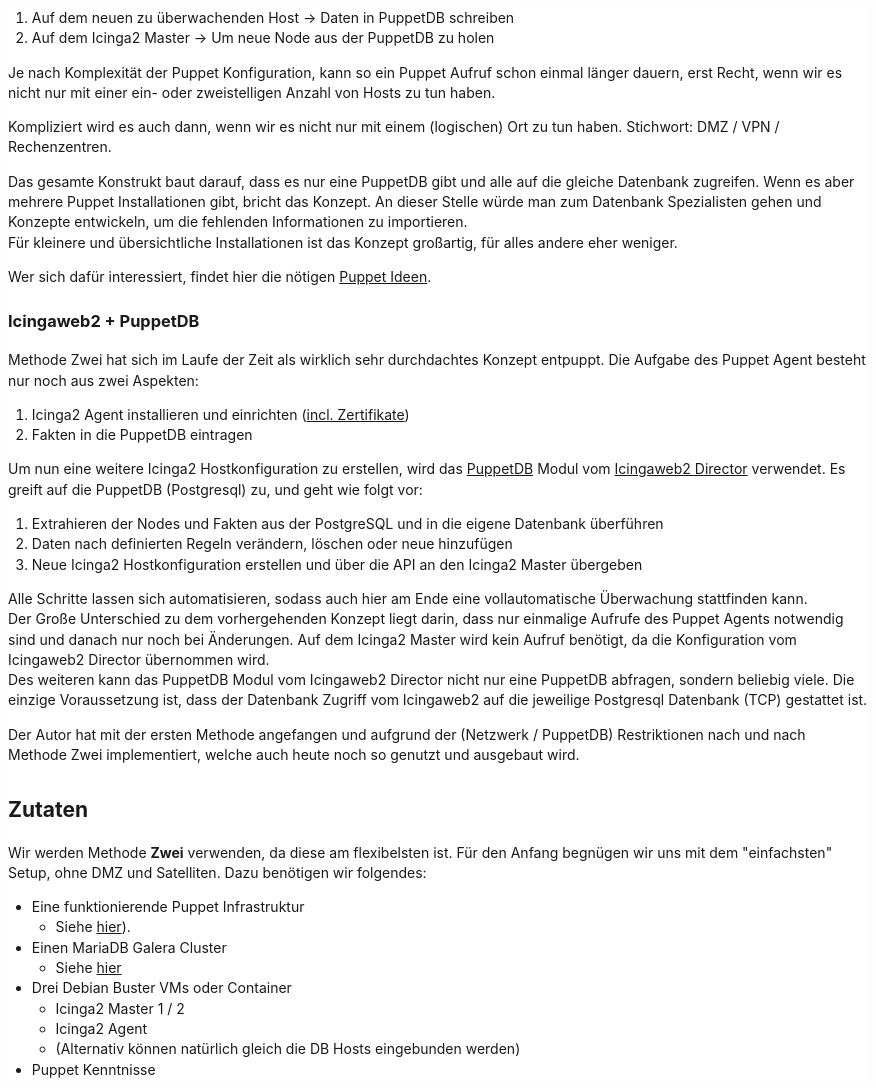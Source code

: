 1. Auf dem neuen zu überwachenden Host -> Daten in PuppetDB schreiben
2. Auf dem Icinga2 Master -> Um neue Node aus der PuppetDB zu holen 

Je nach Komplexität der Puppet Konfiguration, kann so ein Puppet Aufruf schon einmal länger dauern, erst Recht, wenn wir es nicht nur mit einer ein- oder zweistelligen Anzahl von Hosts zu tun haben.

Kompliziert wird es auch dann, wenn wir es nicht nur mit einem (logischen) Ort zu tun haben. Stichwort: DMZ / VPN / Rechenzentren.

Das gesamte Konstrukt baut darauf, dass es nur eine PuppetDB gibt und alle auf die gleiche Datenbank zugreifen. Wenn es aber mehrere Puppet Installationen gibt, bricht das Konzept. An dieser Stelle würde man zum Datenbank Spezialisten gehen und Konzepte entwickeln, um die fehlenden Informationen zu importieren.\
Für kleinere und übersichtliche Installationen ist das Konzept großartig, für alles andere eher weniger.

Wer sich dafür interessiert, findet hier die nötigen [Puppet Ideen](https://github.com/Icinga/puppet-icinga2/tree/master/examples/example4).

### Icingaweb2 + PuppetDB

Methode Zwei hat sich im Laufe der Zeit als wirklich sehr durchdachtes Konzept entpuppt. Die Aufgabe des Puppet Agent besteht nur noch aus zwei Aspekten:

1. Icinga2 Agent installieren und einrichten ([incl. Zertifikate](https://github.com/Icinga/puppet-icinga2#clientsatellite-certificates))
3. Fakten in die PuppetDB eintragen

Um nun eine weitere Icinga2 Hostkonfiguration zu erstellen, wird das [PuppetDB](https://github.com/Icinga/icingaweb2-module-puppetdb) Modul vom [Icingaweb2 Director](https://github.com/Icinga/icingaweb2-module-director) verwendet. Es greift auf die PuppetDB (Postgresql) zu, und geht wie folgt vor:

1. Extrahieren der Nodes und Fakten aus der PostgreSQL und in die eigene Datenbank überführen
2. Daten nach definierten Regeln verändern, löschen oder neue hinzufügen
3. Neue Icinga2 Hostkonfiguration erstellen und über die API an den Icinga2 Master übergeben

Alle Schritte lassen sich automatisieren, sodass auch hier am Ende eine vollautomatische Überwachung stattfinden kann.\
Der Große Unterschied zu dem vorhergehenden Konzept liegt darin, dass nur einmalige Aufrufe des Puppet Agents notwendig sind und danach nur noch bei Änderungen. Auf dem Icinga2 Master wird kein Aufruf benötigt, da die Konfiguration vom Icingaweb2 Director übernommen wird.\
Des weiteren kann das PuppetDB Modul vom Icingaweb2 Director nicht nur eine PuppetDB abfragen, sondern beliebig viele. Die einzige Voraussetzung ist, dass der Datenbank Zugriff vom Icingaweb2 auf die jeweilige Postgresql Datenbank (TCP) gestattet ist.

Der Autor hat mit der ersten Methode angefangen und aufgrund der (Netzwerk / PuppetDB) Restriktionen nach und nach Methode Zwei implementiert, welche auch heute noch so genutzt und ausgebaut wird.

## Zutaten

Wir werden Methode **Zwei** verwenden, da diese am flexibelsten ist. Für den Anfang begnügen wir uns mit dem "einfachsten" Setup, ohne DMZ und Satelliten. Dazu benötigen wir folgendes:

* Eine funktionierende Puppet Infrastruktur
  * Siehe [hier](../../verwaltung/puppet)).
* Einen MariaDB Galera Cluster
    - Siehe [hier](../../datenbanken/mariadb_galera)
* Drei Debian Buster VMs oder Container
    - Icinga2 Master 1 / 2
    - Icinga2 Agent
    - (Alternativ können natürlich gleich die DB Hosts eingebunden werden)
* Puppet Kenntnisse
